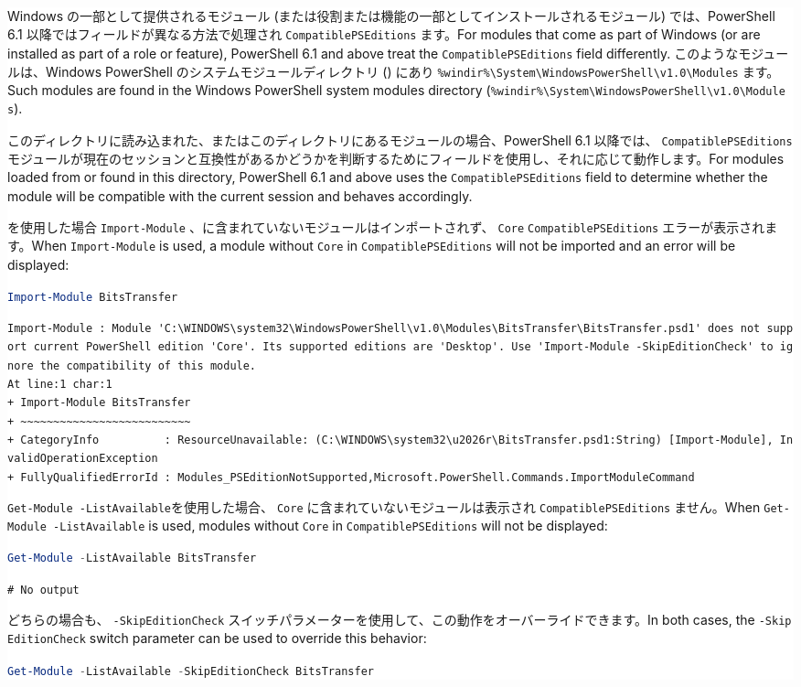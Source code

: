 <span data-ttu-id="0ef75-133">Windows の一部として提供されるモジュール (または役割または機能の一部としてインストールされるモジュール) では、PowerShell 6.1 以降ではフィールドが異なる方法で処理され `CompatiblePSEditions` ます。</span><span class="sxs-lookup"><span data-stu-id="0ef75-133">For modules that come as part of Windows (or are installed as part of a role or feature), PowerShell 6.1 and above treat the `CompatiblePSEditions` field differently.</span></span> <span data-ttu-id="0ef75-134">このようなモジュールは、Windows PowerShell のシステムモジュールディレクトリ () にあり `%windir%\System\WindowsPowerShell\v1.0\Modules` ます。</span><span class="sxs-lookup"><span data-stu-id="0ef75-134">Such modules are found in the Windows PowerShell system modules directory (`%windir%\System\WindowsPowerShell\v1.0\Modules`).</span></span>

<span data-ttu-id="0ef75-135">このディレクトリに読み込まれた、またはこのディレクトリにあるモジュールの場合、PowerShell 6.1 以降では、 `CompatiblePSEditions` モジュールが現在のセッションと互換性があるかどうかを判断するためにフィールドを使用し、それに応じて動作します。</span><span class="sxs-lookup"><span data-stu-id="0ef75-135">For modules loaded from or found in this directory, PowerShell 6.1 and above uses the `CompatiblePSEditions` field to determine whether the module will be compatible with the current session and behaves accordingly.</span></span>

<span data-ttu-id="0ef75-136">を使用した場合 `Import-Module` 、に含まれていないモジュールはインポートされず、 `Core` `CompatiblePSEditions` エラーが表示されます。</span><span class="sxs-lookup"><span data-stu-id="0ef75-136">When `Import-Module` is used, a module without `Core` in `CompatiblePSEditions` will not be imported and an error will be displayed:</span></span>

```powershell
Import-Module BitsTransfer
```

```Output
Import-Module : Module 'C:\WINDOWS\system32\WindowsPowerShell\v1.0\Modules\BitsTransfer\BitsTransfer.psd1' does not support current PowerShell edition 'Core'. Its supported editions are 'Desktop'. Use 'Import-Module -SkipEditionCheck' to ignore the compatibility of this module.
At line:1 char:1
+ Import-Module BitsTransfer
+ ~~~~~~~~~~~~~~~~~~~~~~~~~~
+ CategoryInfo          : ResourceUnavailable: (C:\WINDOWS\system32\u2026r\BitsTransfer.psd1:String) [Import-Module], InvalidOperationException
+ FullyQualifiedErrorId : Modules_PSEditionNotSupported,Microsoft.PowerShell.Commands.ImportModuleCommand
```

<span data-ttu-id="0ef75-137">`Get-Module -ListAvailable`を使用した場合、 `Core` に含まれていないモジュールは表示され `CompatiblePSEditions` ません。</span><span class="sxs-lookup"><span data-stu-id="0ef75-137">When `Get-Module -ListAvailable` is used, modules without `Core` in `CompatiblePSEditions` will not be displayed:</span></span>

```powershell
Get-Module -ListAvailable BitsTransfer
```

```Output
# No output
```

<span data-ttu-id="0ef75-138">どちらの場合も、 `-SkipEditionCheck` スイッチパラメーターを使用して、この動作をオーバーライドできます。</span><span class="sxs-lookup"><span data-stu-id="0ef75-138">In both cases, the `-SkipEditionCheck` switch parameter can be used to override this behavior:</span></span>

```powershell
Get-Module -ListAvailable -SkipEditionCheck BitsTransfer
```


[Pester]: https://github.com/pester/Pester/wiki/Pester
[PSScriptAnalyzer]: https://github.com/PowerShell/PSScriptAnalyzer
['PSUseCompatibleCommands']: https://github.com/PowerShell/PSScriptAnalyzer/blob/master/RuleDocumentation/UseCompatibleCommands.md
[`PSUseCompatibleCommands`]: https://github.com/PowerShell/PSScriptAnalyzer/blob/master/RuleDocumentation/UseCompatibleCommands.md
['PSUseCompatibleTypes']: https://github.com/PowerShell/PSScriptAnalyzer/blob/master/RuleDocumentation/UseCompatibleTypes.md
[`PSUseCompatibleTypes`]: https://github.com/PowerShell/PSScriptAnalyzer/blob/master/RuleDocumentation/UseCompatibleTypes.md
[.NET Standard]: /dotnet/standard/net-standard
[PowerShell Standard]: https://devblogs.microsoft.com/powershell/powershell-standard-library-build-single-module-that-works-across-windows-powershell-and-powershell-core/